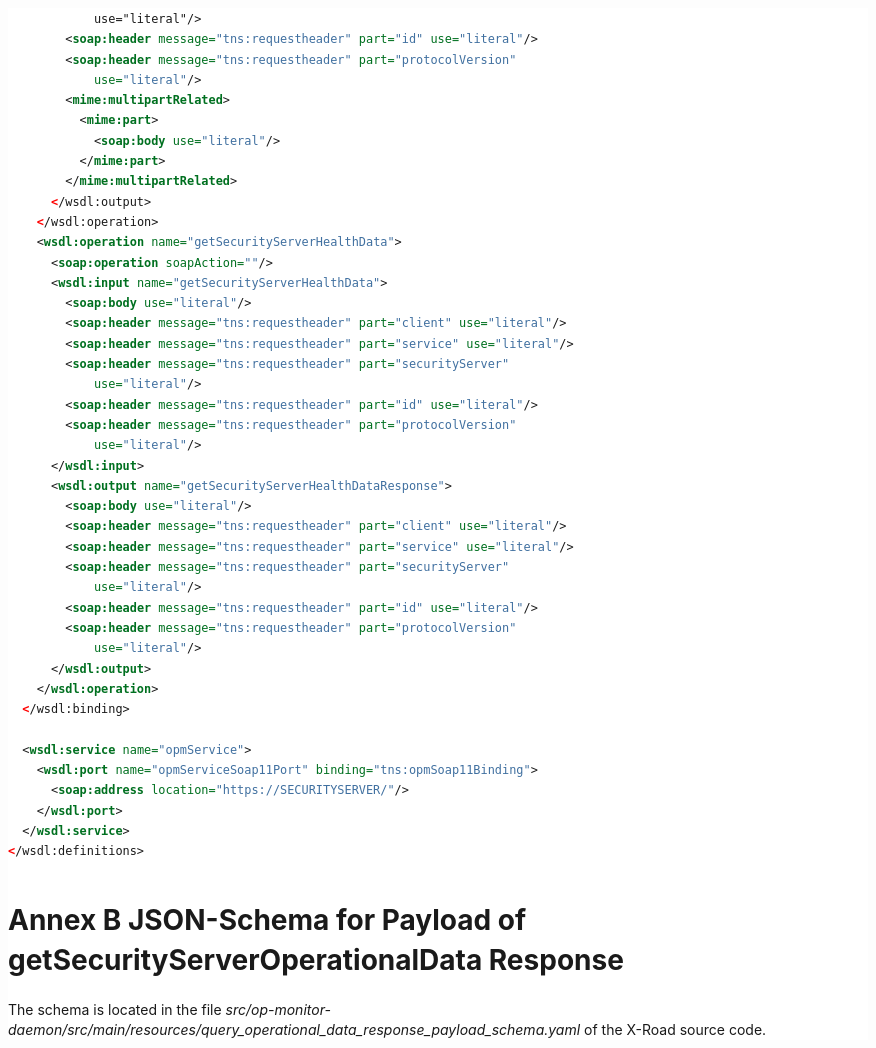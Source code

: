 ```xml
            use="literal"/>
        <soap:header message="tns:requestheader" part="id" use="literal"/>
        <soap:header message="tns:requestheader" part="protocolVersion"
            use="literal"/>
        <mime:multipartRelated>
          <mime:part>
            <soap:body use="literal"/>
          </mime:part>
        </mime:multipartRelated>
      </wsdl:output>
    </wsdl:operation>
    <wsdl:operation name="getSecurityServerHealthData">
      <soap:operation soapAction=""/>
      <wsdl:input name="getSecurityServerHealthData">
        <soap:body use="literal"/>
        <soap:header message="tns:requestheader" part="client" use="literal"/>
        <soap:header message="tns:requestheader" part="service" use="literal"/>
        <soap:header message="tns:requestheader" part="securityServer"
            use="literal"/>
        <soap:header message="tns:requestheader" part="id" use="literal"/>
        <soap:header message="tns:requestheader" part="protocolVersion"
            use="literal"/>
      </wsdl:input>
      <wsdl:output name="getSecurityServerHealthDataResponse">
        <soap:body use="literal"/>
        <soap:header message="tns:requestheader" part="client" use="literal"/>
        <soap:header message="tns:requestheader" part="service" use="literal"/>
        <soap:header message="tns:requestheader" part="securityServer"
            use="literal"/>
        <soap:header message="tns:requestheader" part="id" use="literal"/>
        <soap:header message="tns:requestheader" part="protocolVersion"
            use="literal"/>
      </wsdl:output>
    </wsdl:operation>
  </wsdl:binding>

  <wsdl:service name="opmService">
    <wsdl:port name="opmServiceSoap11Port" binding="tns:opmSoap11Binding">
      <soap:address location="https://SECURITYSERVER/"/>
    </wsdl:port>
  </wsdl:service>
</wsdl:definitions>
```

<a name="AnnexB"/></a>
# Annex B JSON-Schema for Payload of getSecurityServerOperationalData Response

The schema is located in the file *src/op-monitor-daemon/src/main/resources/query_operational_data_response_payload_schema.yaml* of the X-Road source code.
